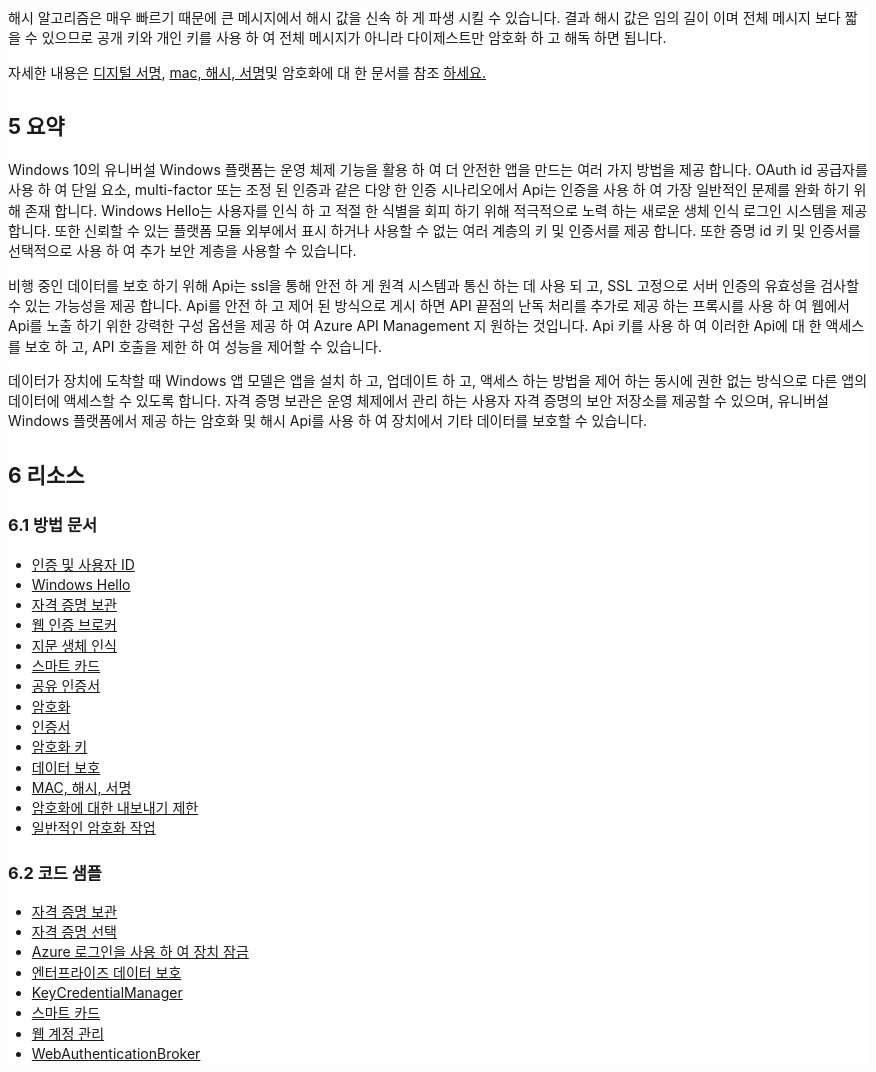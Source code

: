 해시 알고리즘은 매우 빠르기 때문에 큰 메시지에서 해시 값을 신속 하 게 파생 시킬 수 있습니다. 결과 해시 값은 임의 길이 이며 전체 메시지 보다 짧을 수 있으므로 공개 키와 개인 키를 사용 하 여 전체 메시지가 아니라 다이제스트만 암호화 하 고 해독 하면 됩니다.

자세한 내용은 [디지털 서명](/windows/desktop/SecCrypto/digital-signatures), [mac, 해시, 서명](macs-hashes-and-signatures.md)및 암호화에 대 한 문서를 참조 [하세요.](cryptography.md)

## <a name="5-summary"></a>5 요약


Windows 10의 유니버설 Windows 플랫폼는 운영 체제 기능을 활용 하 여 더 안전한 앱을 만드는 여러 가지 방법을 제공 합니다. OAuth id 공급자를 사용 하 여 단일 요소, multi-factor 또는 조정 된 인증과 같은 다양 한 인증 시나리오에서 Api는 인증을 사용 하 여 가장 일반적인 문제를 완화 하기 위해 존재 합니다. Windows Hello는 사용자를 인식 하 고 적절 한 식별을 회피 하기 위해 적극적으로 노력 하는 새로운 생체 인식 로그인 시스템을 제공 합니다. 또한 신뢰할 수 있는 플랫폼 모듈 외부에서 표시 하거나 사용할 수 없는 여러 계층의 키 및 인증서를 제공 합니다. 또한 증명 id 키 및 인증서를 선택적으로 사용 하 여 추가 보안 계층을 사용할 수 있습니다.

비행 중인 데이터를 보호 하기 위해 Api는 ssl을 통해 안전 하 게 원격 시스템과 통신 하는 데 사용 되 고, SSL 고정으로 서버 인증의 유효성을 검사할 수 있는 가능성을 제공 합니다. Api를 안전 하 고 제어 된 방식으로 게시 하면 API 끝점의 난독 처리를 추가로 제공 하는 프록시를 사용 하 여 웹에서 Api를 노출 하기 위한 강력한 구성 옵션을 제공 하 여 Azure API Management 지 원하는 것입니다. Api 키를 사용 하 여 이러한 Api에 대 한 액세스를 보호 하 고, API 호출을 제한 하 여 성능을 제어할 수 있습니다.

데이터가 장치에 도착할 때 Windows 앱 모델은 앱을 설치 하 고, 업데이트 하 고, 액세스 하는 방법을 제어 하는 동시에 권한 없는 방식으로 다른 앱의 데이터에 액세스할 수 있도록 합니다. 자격 증명 보관은 운영 체제에서 관리 하는 사용자 자격 증명의 보안 저장소를 제공할 수 있으며, 유니버설 Windows 플랫폼에서 제공 하는 암호화 및 해시 Api를 사용 하 여 장치에서 기타 데이터를 보호할 수 있습니다.

## <a name="6-resources"></a>6 리소스


### <a name="61-how-to-articles"></a>6.1 방법 문서

-   [인증 및 사용자 ID](authentication-and-user-identity.md)
-   [Windows Hello](microsoft-passport.md)
-   [자격 증명 보관](credential-locker.md)
-   [웹 인증 브로커](web-authentication-broker.md)
-   [지문 생체 인식](fingerprint-biometrics.md)
-   [스마트 카드](smart-cards.md)
-   [공유 인증서](share-certificates.md)
-   [암호화](cryptography.md)
-   [인증서](certificates.md)
-   [암호화 키](cryptographic-keys.md)
-   [데이터 보호](data-protection.md)
-   [MAC, 해시, 서명](macs-hashes-and-signatures.md)
-   [암호화에 대한 내보내기 제한](export-restrictions-on-cryptography.md)
-   [일반적인 암호화 작업](common-cryptography-tasks.md)

### <a name="62-code-samples"></a>6.2 코드 샘플

-   [자격 증명 보관](https://github.com/Microsoft/Windows-universal-samples/tree/master/Samples/PasswordVault)
-   [자격 증명 선택](https://github.com/Microsoft/Windows-universal-samples/tree/master/Samples/CredentialPicker)
-   [Azure 로그인을 사용 하 여 장치 잠금](https://github.com/Microsoft/Windows-universal-samples/tree/master/Samples/DeviceLockdownAzureLogin)
-   [엔터프라이즈 데이터 보호](https://github.com/Microsoft/Windows-universal-samples/tree/master/Samples/EnterpriseDataProtection)
-   [KeyCredentialManager](https://github.com/Microsoft/Windows-universal-samples/tree/master/Samples/KeyCredentialManager)
-   [스마트 카드](https://github.com/Microsoft/Windows-universal-samples/tree/master/Samples/SmartCard)
-   [웹 계정 관리](https://github.com/Microsoft/Windows-universal-samples/tree/master/Samples/WebAccountManagement)
-   [WebAuthenticationBroker](https://github.com/Microsoft/Windows-universal-samples/tree/master/Samples/WebAuthenticationBroker)
